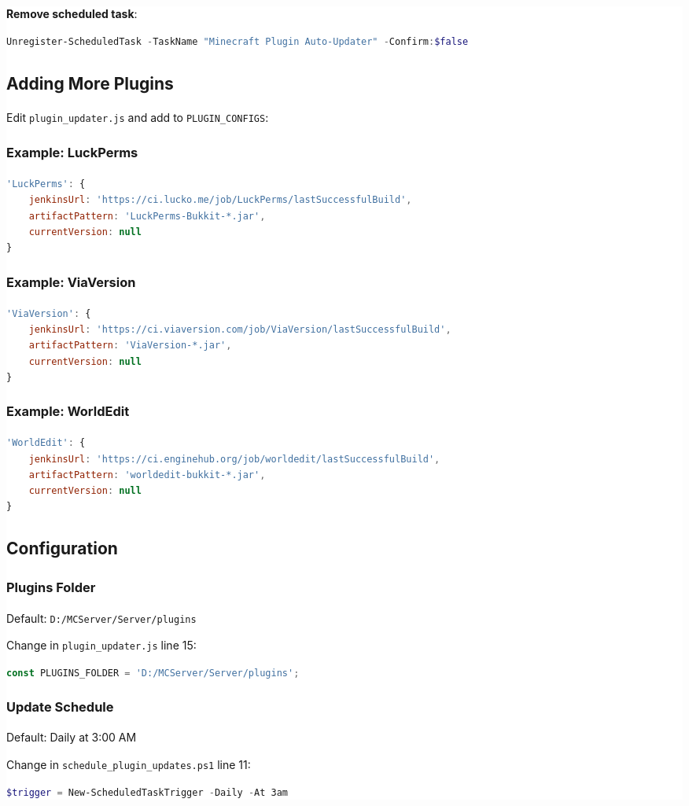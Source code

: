 **Remove scheduled task**:
```powershell
Unregister-ScheduledTask -TaskName "Minecraft Plugin Auto-Updater" -Confirm:$false
```

## Adding More Plugins

Edit `plugin_updater.js` and add to `PLUGIN_CONFIGS`:

### Example: LuckPerms
```javascript
'LuckPerms': {
    jenkinsUrl: 'https://ci.lucko.me/job/LuckPerms/lastSuccessfulBuild',
    artifactPattern: 'LuckPerms-Bukkit-*.jar',
    currentVersion: null
}
```

### Example: ViaVersion
```javascript
'ViaVersion': {
    jenkinsUrl: 'https://ci.viaversion.com/job/ViaVersion/lastSuccessfulBuild',
    artifactPattern: 'ViaVersion-*.jar',
    currentVersion: null
}
```

### Example: WorldEdit
```javascript
'WorldEdit': {
    jenkinsUrl: 'https://ci.enginehub.org/job/worldedit/lastSuccessfulBuild',
    artifactPattern: 'worldedit-bukkit-*.jar',
    currentVersion: null
}
```

## Configuration

### Plugins Folder
Default: `D:/MCServer/Server/plugins`

Change in `plugin_updater.js` line 15:
```javascript
const PLUGINS_FOLDER = 'D:/MCServer/Server/plugins';
```

### Update Schedule
Default: Daily at 3:00 AM

Change in `schedule_plugin_updates.ps1` line 11:
```powershell
$trigger = New-ScheduledTaskTrigger -Daily -At 3am
```

